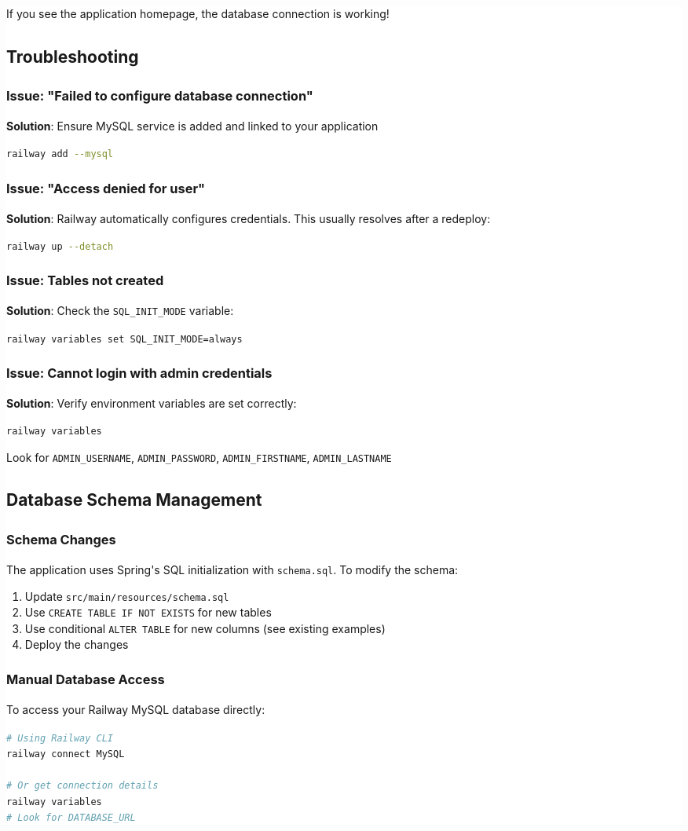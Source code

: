 If you see the application homepage, the database connection is working!

## Troubleshooting

### Issue: "Failed to configure database connection"

**Solution**: Ensure MySQL service is added and linked to your application
```bash
railway add --mysql
```

### Issue: "Access denied for user"

**Solution**: Railway automatically configures credentials. This usually resolves after a redeploy:
```bash
railway up --detach
```

### Issue: Tables not created

**Solution**: Check the `SQL_INIT_MODE` variable:
```bash
railway variables set SQL_INIT_MODE=always
```

### Issue: Cannot login with admin credentials

**Solution**: Verify environment variables are set correctly:
```bash
railway variables
```

Look for `ADMIN_USERNAME`, `ADMIN_PASSWORD`, `ADMIN_FIRSTNAME`, `ADMIN_LASTNAME`

## Database Schema Management

### Schema Changes

The application uses Spring's SQL initialization with `schema.sql`. To modify the schema:

1. Update `src/main/resources/schema.sql`
2. Use `CREATE TABLE IF NOT EXISTS` for new tables
3. Use conditional `ALTER TABLE` for new columns (see existing examples)
4. Deploy the changes

### Manual Database Access

To access your Railway MySQL database directly:

```bash
# Using Railway CLI
railway connect MySQL

# Or get connection details
railway variables
# Look for DATABASE_URL
```

